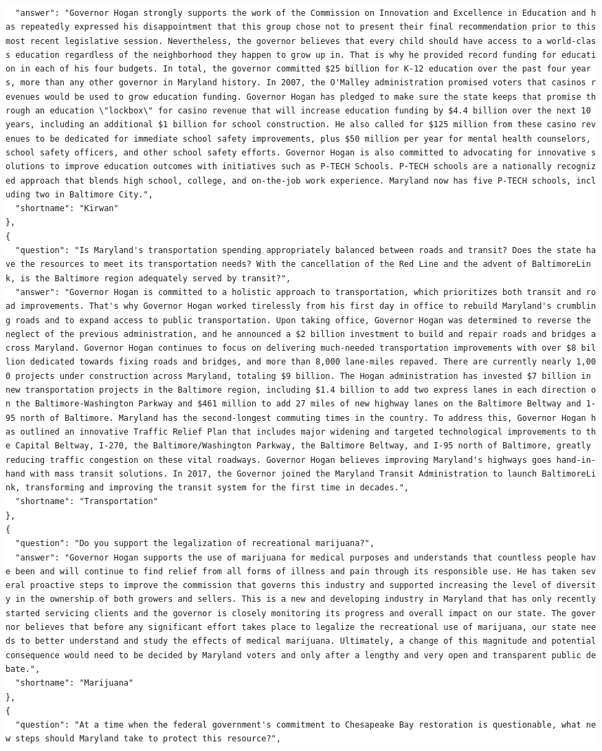       "answer": "Governor Hogan strongly supports the work of the Commission on Innovation and Excellence in Education and has repeatedly expressed his disappointment that this group chose not to present their final recommendation prior to this most recent legislative session. Nevertheless, the governor believes that every child should have access to a world-class education regardless of the neighborhood they happen to grow up in. That is why he provided record funding for education in each of his four budgets. In total, the governor committed $25 billion for K-12 education over the past four years, more than any other governor in Maryland history. In 2007, the O'Malley administration promised voters that casinos revenues would be used to grow education funding. Governor Hogan has pledged to make sure the state keeps that promise through an education \"lockbox\" for casino revenue that will increase education funding by $4.4 billion over the next 10 years, including an additional $1 billion for school construction. He also called for $125 million from these casino revenues to be dedicated for immediate school safety improvements, plus $50 million per year for mental health counselors, school safety officers, and other school safety efforts. Governor Hogan is also committed to advocating for innovative solutions to improve education outcomes with initiatives such as P-TECH Schools. P-TECH schools are a nationally recognized approach that blends high school, college, and on-the-job work experience. Maryland now has five P-TECH schools, including two in Baltimore City.",
      "shortname": "Kirwan"
    },
    {
      "question": "Is Maryland's transportation spending appropriately balanced between roads and transit? Does the state have the resources to meet its transportation needs? With the cancellation of the Red Line and the advent of BaltimoreLink, is the Baltimore region adequately served by transit?",
      "answer": "Governor Hogan is committed to a holistic approach to transportation, which prioritizes both transit and road improvements. That's why Governor Hogan worked tirelessly from his first day in office to rebuild Maryland's crumbling roads and to expand access to public transportation. Upon taking office, Governor Hogan was determined to reverse the neglect of the previous administration, and he announced a $2 billion investment to build and repair roads and bridges across Maryland. Governor Hogan continues to focus on delivering much-needed transportation improvements with over $8 billion dedicated towards fixing roads and bridges, and more than 8,000 lane-miles repaved. There are currently nearly 1,000 projects under construction across Maryland, totaling $9 billion. The Hogan administration has invested $7 billion in new transportation projects in the Baltimore region, including $1.4 billion to add two express lanes in each direction on the Baltimore-Washington Parkway and $461 million to add 27 miles of new highway lanes on the Baltimore Beltway and 1-95 north of Baltimore. Maryland has the second-longest commuting times in the country. To address this, Governor Hogan has outlined an innovative Traffic Relief Plan that includes major widening and targeted technological improvements to the Capital Beltway, I-270, the Baltimore/Washington Parkway, the Baltimore Beltway, and I-95 north of Baltimore, greatly reducing traffic congestion on these vital roadways. Governor Hogan believes improving Maryland's highways goes hand-in-hand with mass transit solutions. In 2017, the Governor joined the Maryland Transit Administration to launch BaltimoreLink, transforming and improving the transit system for the first time in decades.",
      "shortname": "Transportation"
    },
    {
      "question": "Do you support the legalization of recreational marijuana?",
      "answer": "Governor Hogan supports the use of marijuana for medical purposes and understands that countless people have been and will continue to find relief from all forms of illness and pain through its responsible use. He has taken several proactive steps to improve the commission that governs this industry and supported increasing the level of diversity in the ownership of both growers and sellers. This is a new and developing industry in Maryland that has only recently started servicing clients and the governor is closely monitoring its progress and overall impact on our state. The governor believes that before any significant effort takes place to legalize the recreational use of marijuana, our state needs to better understand and study the effects of medical marijuana. Ultimately, a change of this magnitude and potential consequence would need to be decided by Maryland voters and only after a lengthy and very open and transparent public debate.",
      "shortname": "Marijuana"
    },
    {
      "question": "At a time when the federal government's commitment to Chesapeake Bay restoration is questionable, what new steps should Maryland take to protect this resource?",